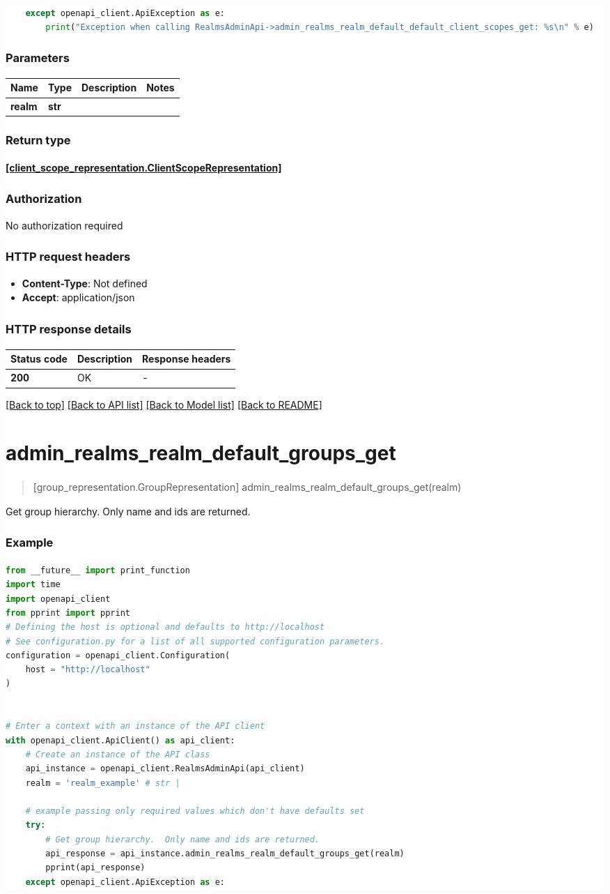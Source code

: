 ```python
    except openapi_client.ApiException as e:
        print("Exception when calling RealmsAdminApi->admin_realms_realm_default_default_client_scopes_get: %s\n" % e)
```

### Parameters

Name | Type | Description  | Notes
------------- | ------------- | ------------- | -------------
 **realm** | **str**|  |

### Return type

[**[client_scope_representation.ClientScopeRepresentation]**](ClientScopeRepresentation.md)

### Authorization

No authorization required

### HTTP request headers

 - **Content-Type**: Not defined
 - **Accept**: application/json

### HTTP response details
| Status code | Description | Response headers |
|-------------|-------------|------------------|
**200** | OK |  -  |

[[Back to top]](#) [[Back to API list]](../README.md#documentation-for-api-endpoints) [[Back to Model list]](../README.md#documentation-for-models) [[Back to README]](../README.md)

# **admin_realms_realm_default_groups_get**
> [group_representation.GroupRepresentation] admin_realms_realm_default_groups_get(realm)

Get group hierarchy.  Only name and ids are returned.

### Example

```python
from __future__ import print_function
import time
import openapi_client
from pprint import pprint
# Defining the host is optional and defaults to http://localhost
# See configuration.py for a list of all supported configuration parameters.
configuration = openapi_client.Configuration(
    host = "http://localhost"
)


# Enter a context with an instance of the API client
with openapi_client.ApiClient() as api_client:
    # Create an instance of the API class
    api_instance = openapi_client.RealmsAdminApi(api_client)
    realm = 'realm_example' # str | 
    
    # example passing only required values which don't have defaults set
    try:
        # Get group hierarchy.  Only name and ids are returned.
        api_response = api_instance.admin_realms_realm_default_groups_get(realm)
        pprint(api_response)
    except openapi_client.ApiException as e:
```